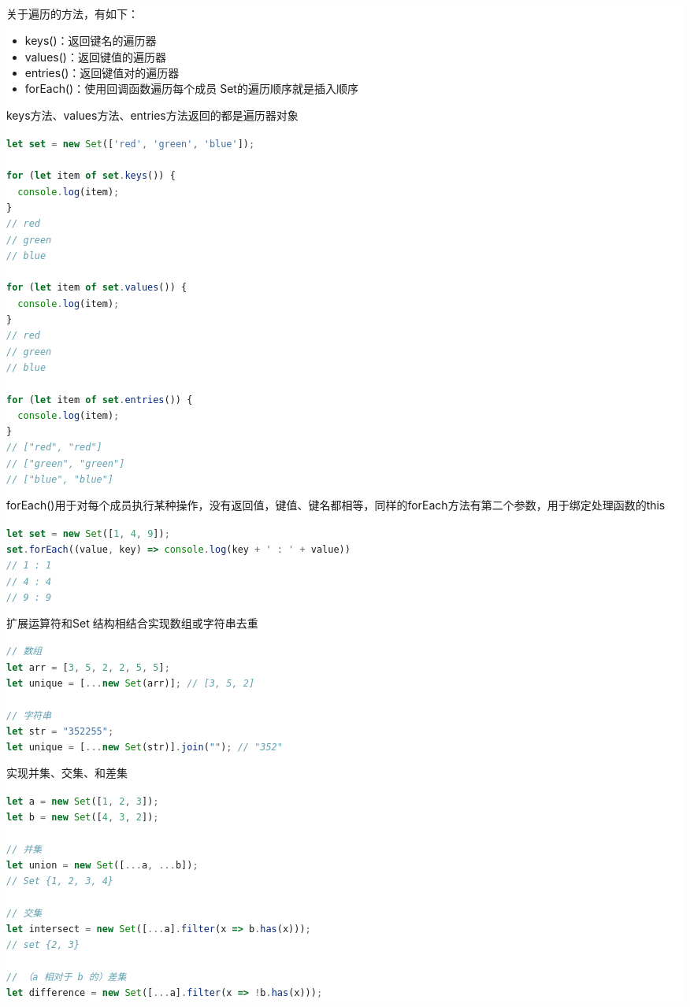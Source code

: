关于遍历的方法，有如下：

- keys()：返回键名的遍历器
- values()：返回键值的遍历器
- entries()：返回键值对的遍历器
- forEach()：使用回调函数遍历每个成员
Set的遍历顺序就是插入顺序

keys方法、values方法、entries方法返回的都是遍历器对象
```js
let set = new Set(['red', 'green', 'blue']);

for (let item of set.keys()) {
  console.log(item);
}
// red
// green
// blue

for (let item of set.values()) {
  console.log(item);
}
// red
// green
// blue

for (let item of set.entries()) {
  console.log(item);
}
// ["red", "red"]
// ["green", "green"]
// ["blue", "blue"]
```
forEach()用于对每个成员执行某种操作，没有返回值，键值、键名都相等，同样的forEach方法有第二个参数，用于绑定处理函数的this
```js
let set = new Set([1, 4, 9]);
set.forEach((value, key) => console.log(key + ' : ' + value))
// 1 : 1
// 4 : 4
// 9 : 9
```
扩展运算符和Set 结构相结合实现数组或字符串去重
```js
// 数组
let arr = [3, 5, 2, 2, 5, 5];
let unique = [...new Set(arr)]; // [3, 5, 2]

// 字符串
let str = "352255";
let unique = [...new Set(str)].join(""); // "352"
```
实现并集、交集、和差集
```js
let a = new Set([1, 2, 3]);
let b = new Set([4, 3, 2]);

// 并集
let union = new Set([...a, ...b]);
// Set {1, 2, 3, 4}

// 交集
let intersect = new Set([...a].filter(x => b.has(x)));
// set {2, 3}

// （a 相对于 b 的）差集
let difference = new Set([...a].filter(x => !b.has(x)));
```
